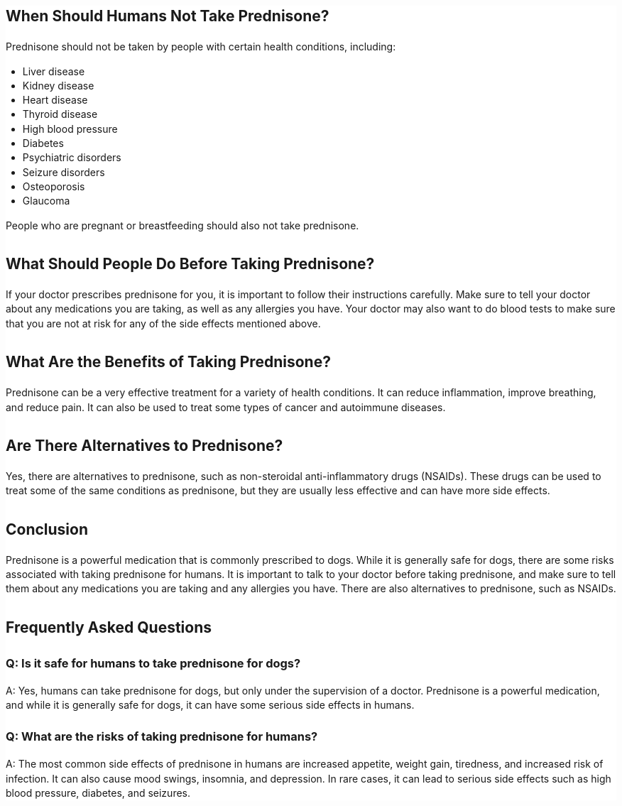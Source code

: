 <h2>When Should Humans Not Take Prednisone?</h2>

Prednisone should not be taken by people with certain health conditions, including:

<ul>
  <li>Liver disease</li>
  <li>Kidney disease</li>
  <li>Heart disease</li>
  <li>Thyroid disease</li>
  <li>High blood pressure</li>
  <li>Diabetes</li>
  <li>Psychiatric disorders</li>
  <li>Seizure disorders</li>
  <li>Osteoporosis</li>
  <li>Glaucoma</li>
</ul>

People who are pregnant or breastfeeding should also not take prednisone.

<h2>What Should People Do Before Taking Prednisone?</h2>

If your doctor prescribes prednisone for you, it is important to follow their instructions carefully. Make sure to tell your doctor about any medications you are taking, as well as any allergies you have. Your doctor may also want to do blood tests to make sure that you are not at risk for any of the side effects mentioned above.

<h2>What Are the Benefits of Taking Prednisone?</h2>

Prednisone can be a very effective treatment for a variety of health conditions. It can reduce inflammation, improve breathing, and reduce pain. It can also be used to treat some types of cancer and autoimmune diseases.

<h2>Are There Alternatives to Prednisone?</h2>

Yes, there are alternatives to prednisone, such as non-steroidal anti-inflammatory drugs (NSAIDs). These drugs can be used to treat some of the same conditions as prednisone, but they are usually less effective and can have more side effects.

<h2>Conclusion</h2>

Prednisone is a powerful medication that is commonly prescribed to dogs. While it is generally safe for dogs, there are some risks associated with taking prednisone for humans. It is important to talk to your doctor before taking prednisone, and make sure to tell them about any medications you are taking and any allergies you have. There are also alternatives to prednisone, such as NSAIDs.

<h2>Frequently Asked Questions</h2>

<h3>Q: Is it safe for humans to take prednisone for dogs?</h3>

A: Yes, humans can take prednisone for dogs, but only under the supervision of a doctor. Prednisone is a powerful medication, and while it is generally safe for dogs, it can have some serious side effects in humans.

<h3>Q: What are the risks of taking prednisone for humans?</h3>

A: The most common side effects of prednisone in humans are increased appetite, weight gain, tiredness, and increased risk of infection. It can also cause mood swings, insomnia, and depression. In rare cases, it can lead to serious side effects such as high blood pressure, diabetes, and seizures.

